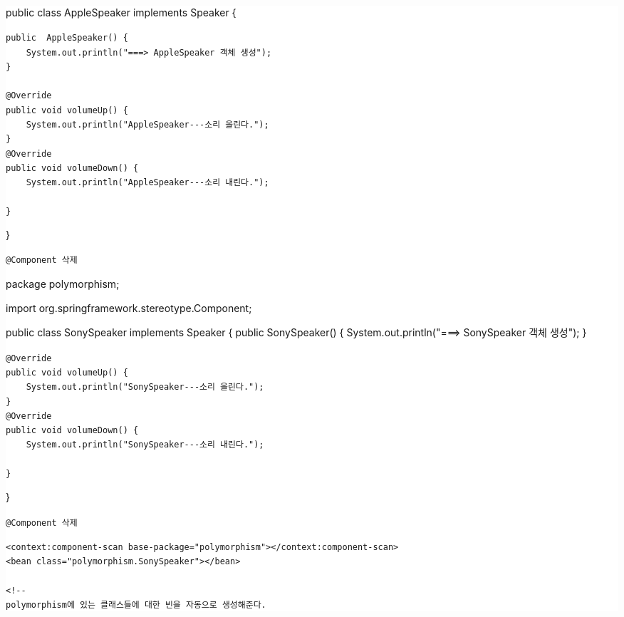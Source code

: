 public class AppleSpeaker implements Speaker {

	public  AppleSpeaker() {
		System.out.println("===> AppleSpeaker 객체 생성");
	}
		
	@Override
	public void volumeUp() {
		System.out.println("AppleSpeaker---소리 올린다.");
	}
	@Override
	public void volumeDown() {
		System.out.println("AppleSpeaker---소리 내린다.");
		
	}
}
```
@Component 삭제
```
package polymorphism;

import org.springframework.stereotype.Component;

public class SonySpeaker implements Speaker {
	public  SonySpeaker() {
		System.out.println("===> SonySpeaker 객체 생성");
	}
		
	@Override
	public void volumeUp() {
		System.out.println("SonySpeaker---소리 올린다.");
	}
	@Override
	public void volumeDown() {
		System.out.println("SonySpeaker---소리 내린다.");
		
	}
}
```
@Component 삭제
```
<?xml version="1.0" encoding="UTF-8"?>
<beans xmlns="http://www.springframework.org/schema/beans"
	xmlns:xsi="http://www.w3.org/2001/XMLSchema-instance"
	xmlns:p="http://www.springframework.org/schema/p"
	xmlns:context="http://www.springframework.org/schema/context"
	xsi:schemaLocation="http://www.springframework.org/schema/beans 
		http://www.springframework.org/schema/beans/spring-beans.xsd
		http://www.springframework.org/schema/context 
		http://www.springframework.org/schema/context/spring-context-4.2.xsd">
	
	<context:component-scan base-package="polymorphism"></context:component-scan>
	<bean class="polymorphism.SonySpeaker"></bean>
	
	<!--
	polymorphism에 있는 클래스들에 대한 빈을 자동으로 생성해준다.   
	  